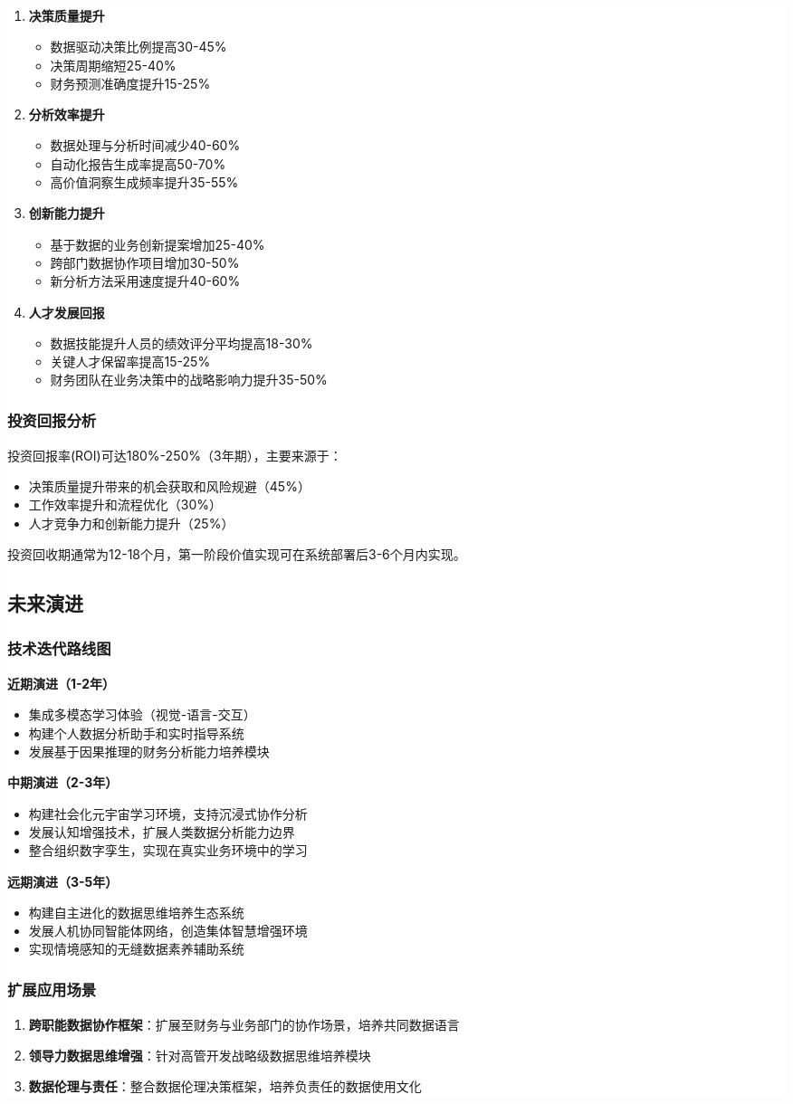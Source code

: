 1. **决策质量提升**
   - 数据驱动决策比例提高30-45%
   - 决策周期缩短25-40%
   - 财务预测准确度提升15-25%

2. **分析效率提升**
   - 数据处理与分析时间减少40-60%
   - 自动化报告生成率提高50-70%
   - 高价值洞察生成频率提升35-55%

3. **创新能力提升**
   - 基于数据的业务创新提案增加25-40%
   - 跨部门数据协作项目增加30-50%
   - 新分析方法采用速度提升40-60%

4. **人才发展回报**
   - 数据技能提升人员的绩效评分平均提高18-30%
   - 关键人才保留率提高15-25%
   - 财务团队在业务决策中的战略影响力提升35-50%

### 投资回报分析

投资回报率(ROI)可达180%-250%（3年期），主要来源于：
- 决策质量提升带来的机会获取和风险规避（45%）
- 工作效率提升和流程优化（30%）
- 人才竞争力和创新能力提升（25%）

投资回收期通常为12-18个月，第一阶段价值实现可在系统部署后3-6个月内实现。

## 未来演进

### 技术迭代路线图

**近期演进（1-2年）**
- 集成多模态学习体验（视觉-语言-交互）
- 构建个人数据分析助手和实时指导系统
- 发展基于因果推理的财务分析能力培养模块

**中期演进（2-3年）**
- 构建社会化元宇宙学习环境，支持沉浸式协作分析
- 发展认知增强技术，扩展人类数据分析能力边界
- 整合组织数字孪生，实现在真实业务环境中的学习

**远期演进（3-5年）**
- 构建自主进化的数据思维培养生态系统
- 发展人机协同智能体网络，创造集体智慧增强环境
- 实现情境感知的无缝数据素养辅助系统

### 扩展应用场景

1. **跨职能数据协作框架**：扩展至财务与业务部门的协作场景，培养共同数据语言

2. **领导力数据思维增强**：针对高管开发战略级数据思维培养模块

3. **数据伦理与责任**：整合数据伦理决策框架，培养负责任的数据使用文化
